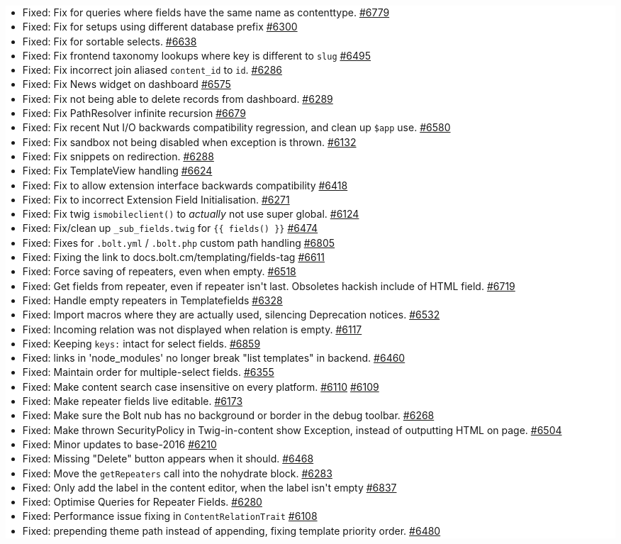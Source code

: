  - Fixed: Fix for queries where fields have the same name as contenttype. [#6779](https://github.com/bolt/bolt/pull/6779)
 - Fixed: Fix for setups using different database prefix [#6300](https://github.com/bolt/bolt/pull/6300)
 - Fixed: Fix for sortable selects. [#6638](https://github.com/bolt/bolt/pull/6638)
 - Fixed: Fix frontend taxonomy lookups where key is different to `slug` [#6495](https://github.com/bolt/bolt/pull/6495)
 - Fixed: Fix incorrect join aliased `content_id` to `id`. [#6286](https://github.com/bolt/bolt/pull/6286)
 - Fixed: Fix News widget on dashboard [#6575](https://github.com/bolt/bolt/pull/6575)
 - Fixed: Fix not being able to delete records from dashboard. [#6289](https://github.com/bolt/bolt/pull/6289)
 - Fixed: Fix PathResolver infinite recursion [#6679](https://github.com/bolt/bolt/pull/6679)
 - Fixed: Fix recent Nut I/O backwards compatibility regression, and clean up `$app` use. [#6580](https://github.com/bolt/bolt/pull/6580)
 - Fixed: Fix sandbox not being disabled when exception is thrown. [#6132](https://github.com/bolt/bolt/pull/6132)
 - Fixed: Fix snippets on redirection. [#6288](https://github.com/bolt/bolt/pull/6288)
 - Fixed: Fix TemplateView handling [#6624](https://github.com/bolt/bolt/pull/6624)
 - Fixed: Fix to allow extension interface backwards compatibility [#6418](https://github.com/bolt/bolt/pull/6418)
 - Fixed: Fix to incorrect Extension Field Initialisation. [#6271](https://github.com/bolt/bolt/pull/6271)
 - Fixed: Fix twig `ismobileclient()` to _actually_ not use super global. [#6124](https://github.com/bolt/bolt/pull/6124)
 - Fixed: Fix/clean up `_sub_fields.twig` for `{{ fields() }}` [#6474](https://github.com/bolt/bolt/pull/6474)
 - Fixed: Fixes for `.bolt.yml` / `.bolt.php` custom path handling [#6805](https://github.com/bolt/bolt/pull/6805)
 - Fixed: Fixing the link to docs.bolt.cm/templating/fields-tag [#6611](https://github.com/bolt/bolt/pull/6611)
 - Fixed: Force saving of repeaters, even when empty. [#6518](https://github.com/bolt/bolt/pull/6518)
 - Fixed: Get fields from repeater, even if repeater isn't last. Obsoletes hackish include of HTML field. [#6719](https://github.com/bolt/bolt/pull/6719)
 - Fixed: Handle empty repeaters in Templatefields [#6328](https://github.com/bolt/bolt/pull/6328)
 - Fixed: Import macros where they are actually used, silencing Deprecation notices. [#6532](https://github.com/bolt/bolt/pull/6532)
 - Fixed: Incoming relation was not displayed when relation is empty. [#6117](https://github.com/bolt/bolt/pull/6117)
 - Fixed: Keeping `keys:` intact for select fields. [#6859](https://github.com/bolt/bolt/pull/6859)
 - Fixed: links in 'node_modules' no longer break "list templates" in backend. [#6460](https://github.com/bolt/bolt/pull/6460)
 - Fixed: Maintain order for multiple-select fields. [#6355](https://github.com/bolt/bolt/pull/6355)
 - Fixed: Make content search case insensitive on every platform. [#6110](https://github.com/bolt/bolt/pull/6110) [#6109](https://github.com/bolt/bolt/pull/6109)
 - Fixed: Make repeater fields live editable. [#6173](https://github.com/bolt/bolt/pull/6173)
 - Fixed: Make sure the Bolt nub has no background or border in the debug toolbar. [#6268](https://github.com/bolt/bolt/pull/6268)
 - Fixed: Make thrown SecurityPolicy in Twig-in-content show Exception, instead of outputting HTML on page. [#6504](https://github.com/bolt/bolt/pull/6504)
 - Fixed: Minor updates to base-2016 [#6210](https://github.com/bolt/bolt/pull/6210)
 - Fixed: Missing "Delete" button appears when it should. [#6468](https://github.com/bolt/bolt/pull/6468)
 - Fixed: Move the `getRepeaters` call into the nohydrate block. [#6283](https://github.com/bolt/bolt/pull/6283)
 - Fixed: Only add the label in the content editor, when the label isn't empty [#6837](https://github.com/bolt/bolt/pull/6837)
 - Fixed: Optimise Queries for Repeater Fields. [#6280](https://github.com/bolt/bolt/pull/6280)
 - Fixed: Performance issue fixing in `ContentRelationTrait` [#6108](https://github.com/bolt/bolt/pull/6108)
 - Fixed: prepending theme path instead of appending, fixing template priority order. [#6480](https://github.com/bolt/bolt/pull/6480)